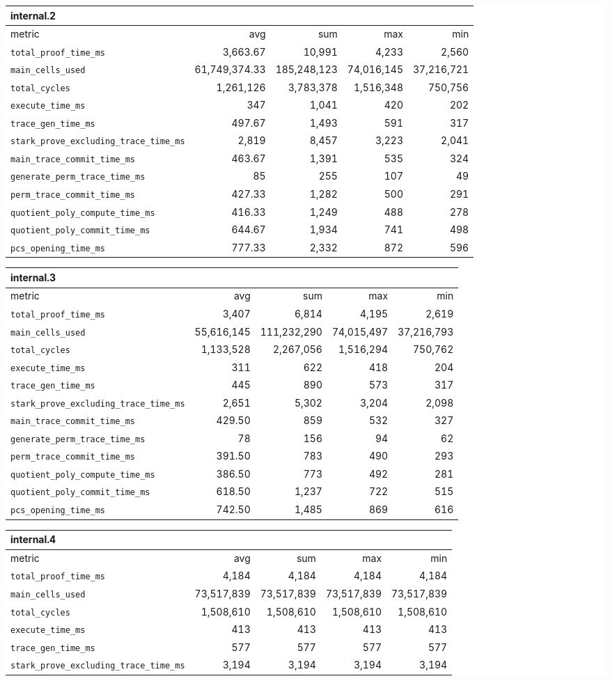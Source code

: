 | internal.2 |||||
|:---|---:|---:|---:|---:|
|metric|avg|sum|max|min|
| `total_proof_time_ms ` |  3,663.67 |  10,991 |  4,233 |  2,560 |
| `main_cells_used     ` |  61,749,374.33 |  185,248,123 |  74,016,145 |  37,216,721 |
| `total_cycles        ` |  1,261,126 |  3,783,378 |  1,516,348 |  750,756 |
| `execute_time_ms     ` |  347 |  1,041 |  420 |  202 |
| `trace_gen_time_ms   ` |  497.67 |  1,493 |  591 |  317 |
| `stark_prove_excluding_trace_time_ms` |  2,819 |  8,457 |  3,223 |  2,041 |
| `main_trace_commit_time_ms` |  463.67 |  1,391 |  535 |  324 |
| `generate_perm_trace_time_ms` |  85 |  255 |  107 |  49 |
| `perm_trace_commit_time_ms` |  427.33 |  1,282 |  500 |  291 |
| `quotient_poly_compute_time_ms` |  416.33 |  1,249 |  488 |  278 |
| `quotient_poly_commit_time_ms` |  644.67 |  1,934 |  741 |  498 |
| `pcs_opening_time_ms ` |  777.33 |  2,332 |  872 |  596 |

| internal.3 |||||
|:---|---:|---:|---:|---:|
|metric|avg|sum|max|min|
| `total_proof_time_ms ` |  3,407 |  6,814 |  4,195 |  2,619 |
| `main_cells_used     ` |  55,616,145 |  111,232,290 |  74,015,497 |  37,216,793 |
| `total_cycles        ` |  1,133,528 |  2,267,056 |  1,516,294 |  750,762 |
| `execute_time_ms     ` |  311 |  622 |  418 |  204 |
| `trace_gen_time_ms   ` |  445 |  890 |  573 |  317 |
| `stark_prove_excluding_trace_time_ms` |  2,651 |  5,302 |  3,204 |  2,098 |
| `main_trace_commit_time_ms` |  429.50 |  859 |  532 |  327 |
| `generate_perm_trace_time_ms` |  78 |  156 |  94 |  62 |
| `perm_trace_commit_time_ms` |  391.50 |  783 |  490 |  293 |
| `quotient_poly_compute_time_ms` |  386.50 |  773 |  492 |  281 |
| `quotient_poly_commit_time_ms` |  618.50 |  1,237 |  722 |  515 |
| `pcs_opening_time_ms ` |  742.50 |  1,485 |  869 |  616 |

| internal.4 |||||
|:---|---:|---:|---:|---:|
|metric|avg|sum|max|min|
| `total_proof_time_ms ` |  4,184 |  4,184 |  4,184 |  4,184 |
| `main_cells_used     ` |  73,517,839 |  73,517,839 |  73,517,839 |  73,517,839 |
| `total_cycles        ` |  1,508,610 |  1,508,610 |  1,508,610 |  1,508,610 |
| `execute_time_ms     ` |  413 |  413 |  413 |  413 |
| `trace_gen_time_ms   ` |  577 |  577 |  577 |  577 |
| `stark_prove_excluding_trace_time_ms` |  3,194 |  3,194 |  3,194 |  3,194 |